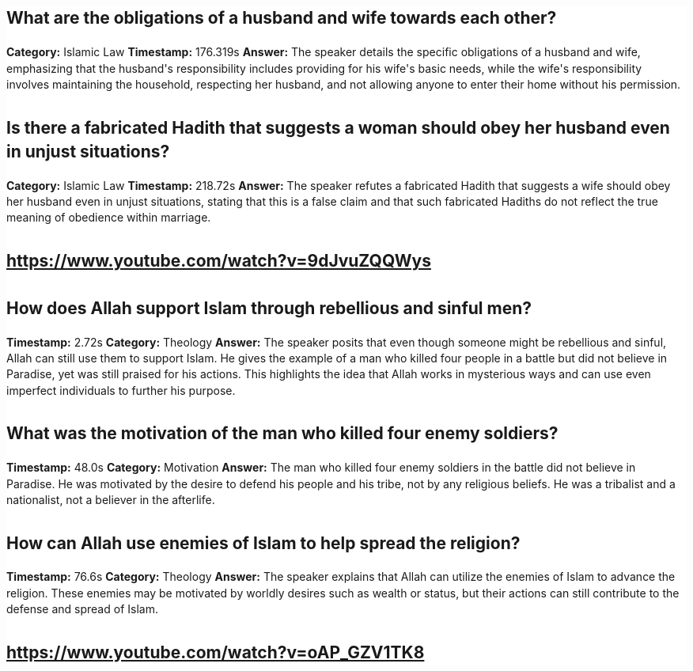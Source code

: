 ## What are the obligations of a husband and wife towards each other?
**Category:** Islamic Law
**Timestamp:** 176.319s 
**Answer:** The speaker details the specific obligations of a husband and wife, emphasizing that the husband's responsibility includes providing for his wife's basic needs, while the wife's responsibility involves maintaining the household, respecting her husband, and not allowing anyone to enter their home without his permission. 

## Is there a fabricated Hadith that suggests a woman should obey her husband even in unjust situations?
**Category:** Islamic Law
**Timestamp:** 218.72s 
**Answer:** The speaker refutes a fabricated Hadith that suggests a wife should obey her husband even in unjust situations, stating that this is a false claim and that such fabricated Hadiths do not reflect the true meaning of obedience within marriage. 


## https://www.youtube.com/watch?v=9dJvuZQQWys

##  How does Allah support Islam through rebellious and sinful men? 
**Timestamp:** 2.72s
**Category:** Theology
**Answer:** The speaker posits that even though someone might be rebellious and sinful, Allah can still use them to support Islam. He gives the example of a man who killed four people in a battle but did not believe in Paradise, yet was still praised for his actions. This highlights the idea that Allah works in mysterious ways and can use even imperfect individuals to further his purpose.

## What was the motivation of the man who killed four enemy soldiers?
**Timestamp:** 48.0s
**Category:** Motivation
**Answer:**  The man who killed four enemy soldiers in the battle did not believe in Paradise. He was motivated by the desire to defend his people and his tribe, not by any religious beliefs. He was a tribalist and a nationalist, not a believer in the afterlife. 

## How can Allah use enemies of Islam to help spread the religion?
**Timestamp:** 76.6s
**Category:**  Theology
**Answer:** The speaker explains that Allah can utilize the enemies of Islam to advance the religion. These enemies may be motivated by worldly desires such as wealth or status, but their actions can still contribute to the defense and spread of Islam. 


## https://www.youtube.com/watch?v=oAP_GZV1TK8
